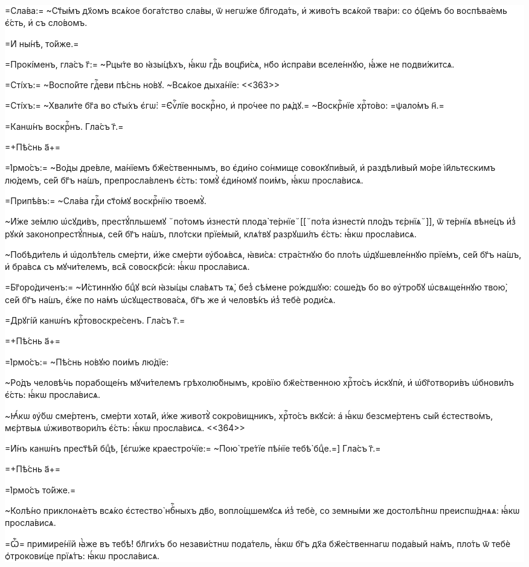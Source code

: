 =Сла́ва:= ~Ст҃ы́мъ дх҃омъ всѧ́кое бога́тство сла́вы, ѿ негѡ́же бл҃года́ть, и҆
живо́тъ всѧ́кой тва́ри: со ѻ҆ц҃е́мъ бо воспѣва́емь є҆́сть, и҆ съ сло́вомъ.

=И҆ ны́нѣ, то́йже.=

=Прокі́менъ, гла́съ г҃:= ~Рцы́те во ꙗ҆зы́цѣхъ, ꙗ҆́кѡ гдⷭ҇ь воцр҃и́сѧ, нб҃о
и҆спра́ви вселе́ннꙋю, ꙗ҆́же не подви́житсѧ.

=Сті́хъ:= ~Воспо́йте гдⷭ҇еви пѣ́снь но́вꙋ. ~Всѧ́кое дыха́нїе: <<363>>

=Сті́хъ:= ~Хвали́те бг҃а во ст҃ы́хъ є҆гѡ̀: =Є҆ѵⷢ҇лїе воскрⷭ҇но, и҆ про́чее по
рѧ́дꙋ.= ~Воскрⷭ҇нїе хрⷭ҇то́во: =ѱало́мъ н҃.=

=Канѡ́нъ воскрⷭ҇нъ. Гла́съ г҃.=

=+Пѣ́снь а҃+=

=І҆рмо́съ:= ~Во́ды дре́вле, ма́нїемъ бж҃е́ственнымъ, во є҆ди́но со́нмище
совокꙋпи́вый, и҆ раздѣли́вый мо́ре і҆и҃льтєскимъ лю́демъ, се́й бг҃ъ на́шъ,
препросла́вленъ є҆́сть: томꙋ̀ є҆ди́номꙋ пои́мъ, ꙗ҆́кѡ просла́висѧ.

=Припѣ́въ:= ~Сла́ва гдⷭ҇и ст҃о́мꙋ воскрⷭ҇нїю твоемꙋ̀.

~И҆́же зе́млю ѡ҆сꙋди́въ, престꙋ́пльшемꙋ ꙾по́томъ и҆знестѝ плода̀
те́рнїе꙾[[꙾по́та и҆знестѝ пло́дъ тє́рнїѧ꙾]], ѿ те́рнїѧ вѣне́цъ и҆з̾ рꙋкѝ
законопрестꙋ́пныѧ, се́й бг҃ъ на́шъ, пло́тски прїе́мый, клѧ́твꙋ разрꙋши́лъ
є҆́сть: ꙗ҆́кѡ просла́висѧ.

~Побѣди́тель и҆ ѡ҆долѣ́тель сме́рти, и҆́же сме́рти ᲂу҆боѧ́всѧ, ꙗ҆ви́сѧ:
стра́стнꙋю бо пло́ть ѡ҆дꙋшевле́ннꙋю прїе́мъ, се́й бг҃ъ на́шъ, и҆ бра́всѧ съ
мꙋчи́телемъ, всѧ̑ совоскр҃сѝ: ꙗ҆́кѡ просла́висѧ.

=Бг҃оро́диченъ:= ~И҆́стиннꙋю бцⷣꙋ всѝ ꙗ҆зы́цы сла́вѧтъ тѧ̀, без̾ сѣ́мене
ро́ждшꙋю: соше́дъ бо во ᲂу҆тро́бꙋ ѡ҆свѧще́ннꙋю твою̀, се́й бг҃ъ на́шъ, є҆́же по
на́мъ ѡ҆сꙋществова́сѧ, бг҃ъ же и҆ человѣ́къ и҆з̾ тебѐ роди́сѧ.

=Дрꙋгі́й канѡ́нъ крⷭ҇товоскре́сенъ. Гла́съ г҃.=

=+Пѣ́снь а҃+=

=І҆рмо́съ:= ~Пѣ́снь но́вꙋю пои́мъ лю́дїе:

~Ро́дъ человѣ́чь порабоще́нъ мꙋчи́телемъ грѣхолю́бнымъ, кро́вїю бж҃е́ственною
хрⷭ҇то́съ и҆скꙋпѝ, и҆ ѡ҆бг҃отвори́въ ѡ҆бнови́лъ є҆́сть: ꙗ҆́кѡ просла́висѧ.

~Ꙗ҆́кѡ ᲂу҆́бѡ сме́ртенъ, сме́рти хотѧ́й, и҆́же животꙋ̀ сокро́вищникъ, хрⷭ҇то́съ
вкꙋсѝ: а҆ ꙗ҆́кѡ безсме́ртенъ сы́й є҆стество́мъ, мє́ртвыѧ ѡ҆животвори́лъ є҆́сть:
ꙗ҆́кѡ просла́висѧ. <<364>>

=И҆́нъ канѡ́нъ прест҃ѣ́й бцⷣѣ, [є҆гѡ́же краестро́чїе:= ~Пою̀ тре́тїе пѣ́нїе
тебѣ̀ бцⷣе.=] Гла́съ г҃.=

=+Пѣ́снь а҃+=

=І҆рмо́съ то́йже.=

~Колѣ́но приклонѧ́етъ всѧ́ко є҆стество̀ нбⷭ҇ныхъ дв҃о, вопло́щшемꙋсѧ и҆з̾ тебѐ,
со земны́ми же достолѣ́пнѡ преиспѡ́днѧѧ: ꙗ҆́кѡ просла́висѧ.

=Ѽ= примире́нїй ꙗ҆̀же въ тебѣ̀! бл҃ги́хъ бо незави́стнѡ пода́тель, ꙗ҆́кѡ бг҃ъ
дх҃а бж҃е́ственнагѡ пода́вый на́мъ, пло́ть ѿ тебѐ ѻ҆трокови́це прїѧ́тъ: ꙗ҆́кѡ
просла́висѧ.

